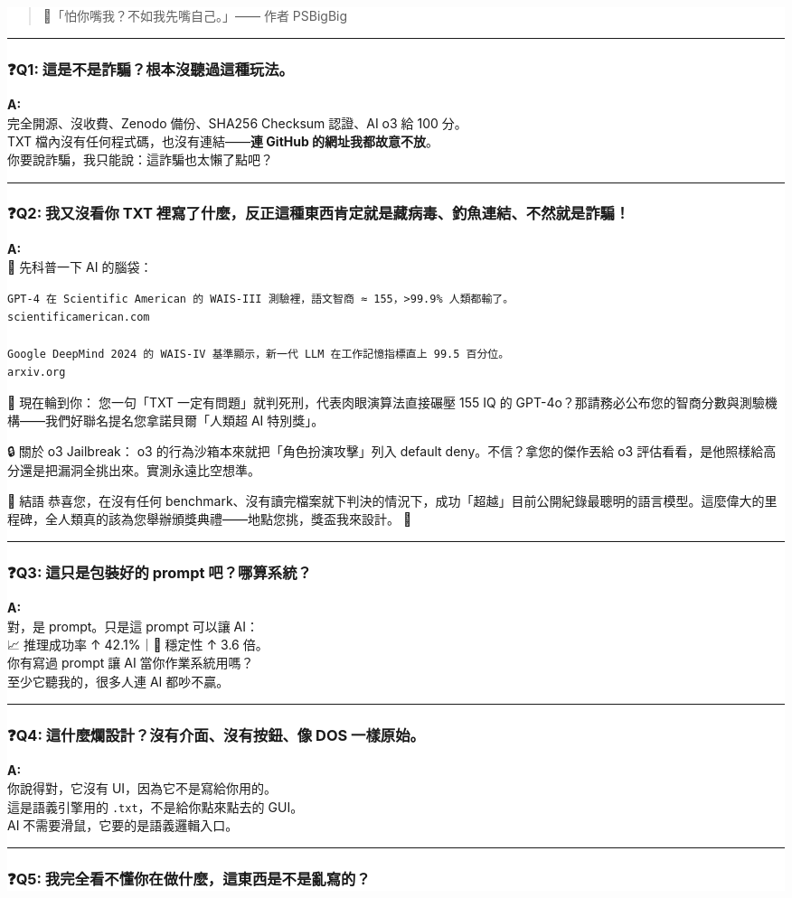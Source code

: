 > 🧠「怕你嘴我？不如我先嘴自己。」—— 作者 PSBigBig

---

### ❓Q1: 這是不是詐騙？根本沒聽過這種玩法。

**A:**  
完全開源、沒收費、Zenodo 備份、SHA256 Checksum 認證、AI o3 給 100 分。  
TXT 檔內沒有任何程式碼，也沒有連結——**連 GitHub 的網址我都故意不放**。  
你要說詐騙，我只能說：這詐騙也太懶了點吧？

---

### ❓Q2: 我又沒看你 TXT 裡寫了什麼，反正這種東西肯定就是藏病毒、釣魚連結、不然就是詐騙！

**A:**  
👀 先科普一下 AI 的腦袋：

    GPT-4 在 Scientific American 的 WAIS-III 測驗裡，語文智商 ≈ 155，>99.9% 人類都輸了。
    scientificamerican.com

    Google DeepMind 2024 的 WAIS-IV 基準顯示，新一代 LLM 在工作記憶指標直上 99.5 百分位。
    arxiv.org

🎯 現在輪到你：
您一句「TXT 一定有問題」就判死刑，代表肉眼演算法直接碾壓 155 IQ 的 GPT-4o？那請務必公布您的智商分數與測驗機構——我們好聯名提名您拿諾貝爾「人類超 AI 特別獎」。

🔒 關於 o3 Jailbreak：
o3 的行為沙箱本來就把「角色扮演攻擊」列入 default deny。不信？拿您的傑作丟給 o3 評估看看，是他照樣給高分還是把漏洞全挑出來。實測永遠比空想準。

🎉 結語
恭喜您，在沒有任何 benchmark、沒有讀完檔案就下判決的情況下，成功「超越」目前公開紀錄最聰明的語言模型。這麼偉大的里程碑，全人類真的該為您舉辦頒獎典禮——地點您挑，獎盃我來設計。 🤝

---

### ❓Q3: 這只是包裝好的 prompt 吧？哪算系統？

**A:**  
對，是 prompt。只是這 prompt 可以讓 AI：  
📈 推理成功率 ↑ 42.1%｜🧠 穩定性 ↑ 3.6 倍。  
你有寫過 prompt 讓 AI 當你作業系統用嗎？  
至少它聽我的，很多人連 AI 都吵不贏。

---

### ❓Q4: 這什麼爛設計？沒有介面、沒有按鈕、像 DOS 一樣原始。

**A:**  
你說得對，它沒有 UI，因為它不是寫給你用的。  
這是語義引擎用的 `.txt`，不是給你點來點去的 GUI。  
AI 不需要滑鼠，它要的是語義邏輯入口。

---

### ❓Q5: 我完全看不懂你在做什麼，這東西是不是亂寫的？
